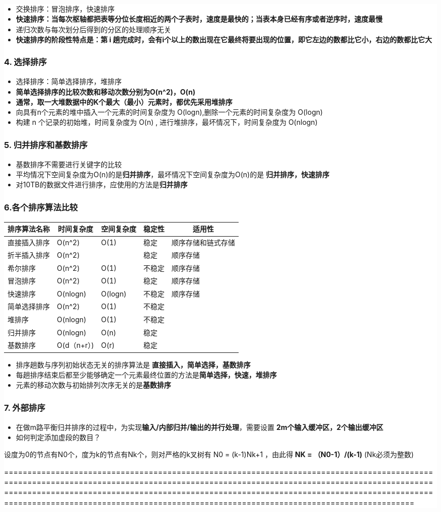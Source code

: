 - 交换排序：冒泡排序，快速排序
- **快速排序：当每次枢轴都把表等分位长度相近的两个子表时，速度是最快的；当表本身已经有序或者逆序时，速度最慢**
- 递归次数与每次划分后得到的分区的处理顺序无关
- **快速排序的阶段性特点是：第 i 趟完成时，会有i个以上的数出现在它最终将要出现的位置，即它左边的数都比它小，右边的数都比它大**

### 4. 选择排序

- 选择排序：简单选择排序，堆排序
- **简单选择排序的比较次数和移动次数分别为O(n^2)，O(n)**
- **通常，取一大堆数据中的K个最大（最小）元素时，都优先采用堆排序**
- 向具有n个元素的堆中插入一个元素的时间复杂度为 O(logn),删除一个元素的时间复杂度为 O(logn)
- 构建 n 个记录的初始堆，时间复杂度为 O(n) , 进行堆排序，最坏情况下，时间复杂度为 O(nlogn)

### 5. 归并排序和基数排序

- 基数排序不需要进行关键字的比较
- 平均情况下空间复杂度为O(n)的是**归并排序**，最坏情况下空间复杂度为O(n)的是 **归并排序，快速排序**
-  对10TB的数据文件进行排序，应使用的方法是**归并排序**

### 6.各个排序算法比较

| 排序算法名称 | 时间复杂度  | 空间复杂度 | 稳定性 | 适用性             |
| ------------ | ----------- | ---------- | ------ | ------------------ |
| 直接插入排序 | O(n^2)      | O(1)       | 稳定   | 顺序存储和链式存储 |
| 折半插入排序 | O(n^2)      |            | 稳定   | 顺序存储           |
| 希尔排序     | O(n^2)      | O(1)       | 不稳定 | 顺序存储           |
| 冒泡排序     | O(n^2)      | O(1)       | 稳定   | 顺序存储           |
| 快速排序     | O(nlogn)    | O(logn)    | 不稳定 | 顺序存储           |
| 简单选择排序 | O(n^2)      | O(1)       | 不稳定 |                    |
| 堆排序       | O(nlogn)    | O(1)       | 不稳定 |                    |
| 归并排序     | O(nlogn)    | O(n)       | 稳定   |                    |
| 基数排序     | O(d（n+r）) | O(r)       | 稳定   |                    |

- 排序趟数与序列初始状态无关的排序算法是 **直接插入，简单选择，基数排序**
- 每趟排序结束后都至少能够确定一个元素最终位置的方法是**简单选择，快速，堆排序**
- 元素的移动次数与初始排列次序无关的是**基数排序**

### 7. 外部排序

- 在做m路平衡归并排序的过程中，为实现**输入/内部归并/输出的并行处理**，需要设置 **2m个输入缓冲区，2个输出缓冲区**
- 如何判定添加虚段的数目？

设度为0的节点有N0个，度为k的节点有Nk个，则对严格的k叉树有 N0 = (k-1)Nk+1 ，由此得 **NK = （N0-1）/(k-1)**  (Nk必须为整数)

============================================================================================================================================================================================================================================================================================================================================================================

